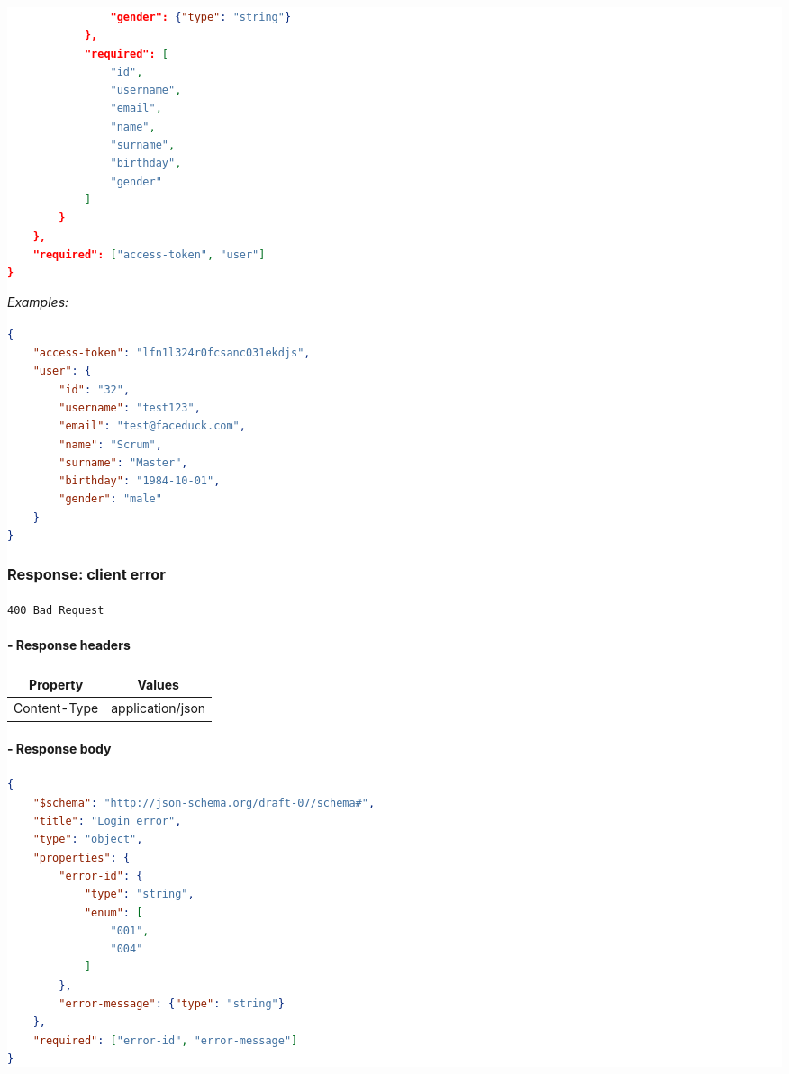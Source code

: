 ```json
                "gender": {"type": "string"}
            },
            "required": [
                "id",
                "username",
                "email",
                "name",
                "surname",
                "birthday",
                "gender"
            ]
        }
    },
    "required": ["access-token", "user"]
}
```

*Examples:*

```json
{
    "access-token": "lfn1l324r0fcsanc031ekdjs",
    "user": {
        "id": "32",
        "username": "test123",
        "email": "test@faceduck.com",
        "name": "Scrum",
        "surname": "Master",
        "birthday": "1984-10-01",
        "gender": "male"
    }
}
```

### Response: client error

`400 Bad Request`

#### - Response headers

| Property     | Values           |
|--------------|:----------------:|
| Content-Type | application/json |

#### - Response body

```json
{
    "$schema": "http://json-schema.org/draft-07/schema#",
    "title": "Login error",
    "type": "object",
    "properties": {
        "error-id": {
            "type": "string",
            "enum": [
                "001",
                "004"
            ]
        },
        "error-message": {"type": "string"}
    },
    "required": ["error-id", "error-message"]
}
```
